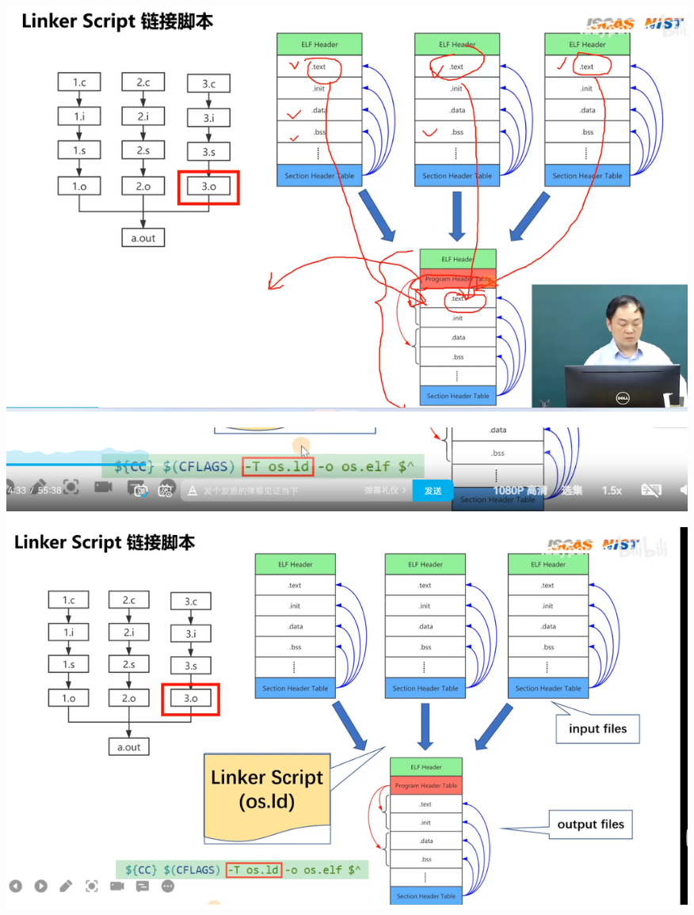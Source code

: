 ![1691422707994](image/RISC-V学习2/1691422707994.png)

![1691422911767](image/RISC-V学习2/1691422911767.png)

![1691422894259](image/RISC-V学习2/1691422894259.png)
